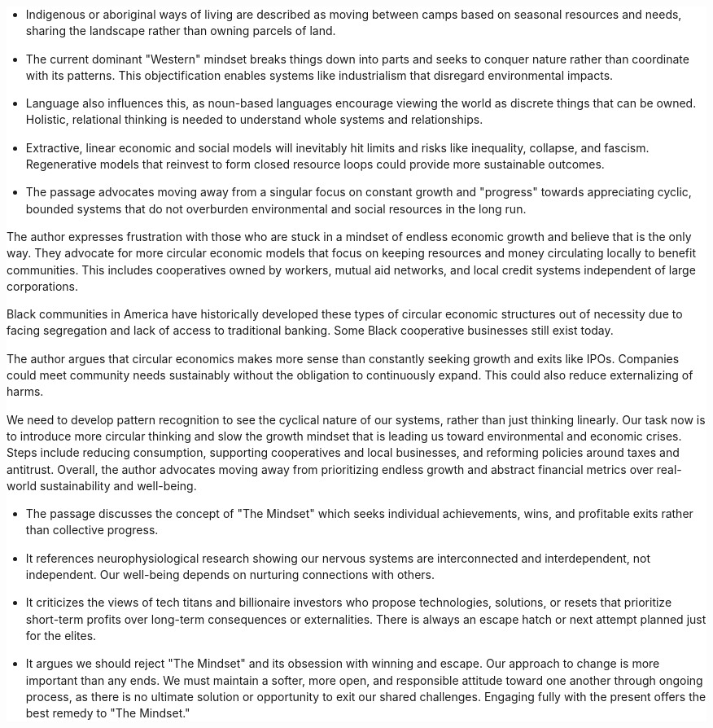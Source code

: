 - Indigenous or aboriginal ways of living are described as moving between camps based on seasonal resources and needs, sharing the landscape rather than owning parcels of land. 

- The current dominant "Western" mindset breaks things down into parts and seeks to conquer nature rather than coordinate with its patterns. This objectification enables systems like industrialism that disregard environmental impacts. 

- Language also influences this, as noun-based languages encourage viewing the world as discrete things that can be owned. Holistic, relational thinking is needed to understand whole systems and relationships. 

- Extractive, linear economic and social models will inevitably hit limits and risks like inequality, collapse, and fascism. Regenerative models that reinvest to form closed resource loops could provide more sustainable outcomes. 

- The passage advocates moving away from a singular focus on constant growth and "progress" towards appreciating cyclic, bounded systems that do not overburden environmental and social resources in the long run.

 

The author expresses frustration with those who are stuck in a mindset of endless economic growth and believe that is the only way. They advocate for more circular economic models that focus on keeping resources and money circulating locally to benefit communities. This includes cooperatives owned by workers, mutual aid networks, and local credit systems independent of large corporations. 

Black communities in America have historically developed these types of circular economic structures out of necessity due to facing segregation and lack of access to traditional banking. Some Black cooperative businesses still exist today. 

The author argues that circular economics makes more sense than constantly seeking growth and exits like IPOs. Companies could meet community needs sustainably without the obligation to continuously expand. This could also reduce externalizing of harms. 

We need to develop pattern recognition to see the cyclical nature of our systems, rather than just thinking linearly. Our task now is to introduce more circular thinking and slow the growth mindset that is leading us toward environmental and economic crises. Steps include reducing consumption, supporting cooperatives and local businesses, and reforming policies around taxes and antitrust. Overall, the author advocates moving away from prioritizing endless growth and abstract financial metrics over real-world sustainability and well-being.

 

- The passage discusses the concept of "The Mindset" which seeks individual achievements, wins, and profitable exits rather than collective progress. 

- It references neurophysiological research showing our nervous systems are interconnected and interdependent, not independent. Our well-being depends on nurturing connections with others. 

- It criticizes the views of tech titans and billionaire investors who propose technologies, solutions, or resets that prioritize short-term profits over long-term consequences or externalities. There is always an escape hatch or next attempt planned just for the elites.

- It argues we should reject "The Mindset" and its obsession with winning and escape. Our approach to change is more important than any ends. We must maintain a softer, more open, and responsible attitude toward one another through ongoing process, as there is no ultimate solution or opportunity to exit our shared challenges. Engaging fully with the present offers the best remedy to "The Mindset."
